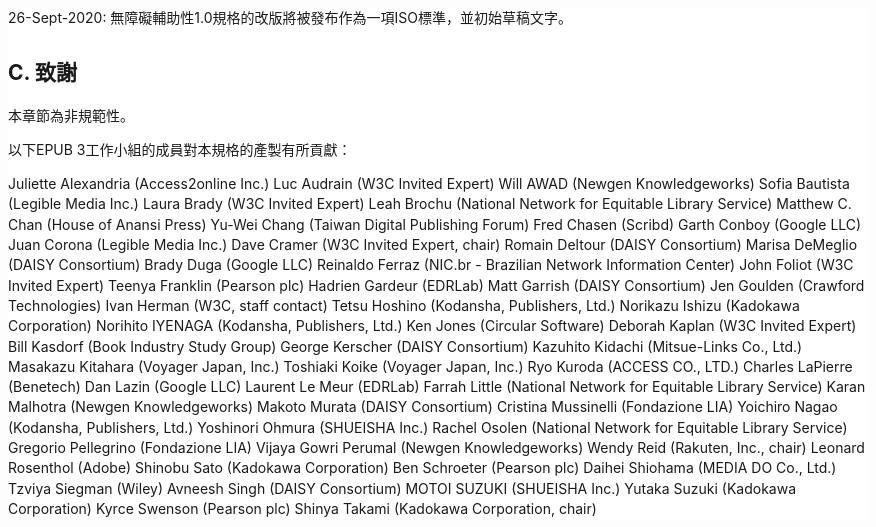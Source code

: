 26-Sept-2020: 無障礙輔助性1.0規格的改版將被發布作為一項ISO標準，並初始草稿文字。

## C. 致謝

本章節為非規範性。

以下EPUB 3工作小組的成員對本規格的產製有所貢獻：

Juliette Alexandria (Access2online Inc.)
Luc Audrain (W3C Invited Expert)
Will AWAD (Newgen Knowledgeworks)
Sofia Bautista (Legible Media Inc.)
Laura Brady (W3C Invited Expert)
Leah Brochu (National Network for Equitable Library Service)
Matthew C. Chan (House of Anansi Press)
Yu-Wei Chang (Taiwan Digital Publishing Forum)
Fred Chasen (Scribd)
Garth Conboy (Google LLC)
Juan Corona (Legible Media Inc.)
Dave Cramer (W3C Invited Expert, chair)
Romain Deltour (DAISY Consortium)
Marisa DeMeglio (DAISY Consortium)
Brady Duga (Google LLC)
Reinaldo Ferraz (NIC.br - Brazilian Network Information Center)
John Foliot (W3C Invited Expert)
Teenya Franklin (Pearson plc)
Hadrien Gardeur (EDRLab)
Matt Garrish (DAISY Consortium)
Jen Goulden (Crawford Technologies)
Ivan Herman (W3C, staff contact)
Tetsu Hoshino (Kodansha, Publishers, Ltd.)
Norikazu Ishizu (Kadokawa Corporation)
Norihito IYENAGA (Kodansha, Publishers, Ltd.)
Ken Jones (Circular Software)
Deborah Kaplan (W3C Invited Expert)
Bill Kasdorf (Book Industry Study Group)
George Kerscher (DAISY Consortium)
Kazuhito Kidachi (Mitsue-Links Co., Ltd.)
Masakazu Kitahara (Voyager Japan, Inc.)
Toshiaki Koike (Voyager Japan, Inc.)
Ryo Kuroda (ACCESS CO., LTD.)
Charles LaPierre (Benetech)
Dan Lazin (Google LLC)
Laurent Le Meur (EDRLab)
Farrah Little (National Network for Equitable Library Service)
Karan Malhotra (Newgen Knowledgeworks)
Makoto Murata (DAISY Consortium)
Cristina Mussinelli (Fondazione LIA)
Yoichiro Nagao (Kodansha, Publishers, Ltd.)
Yoshinori Ohmura (SHUEISHA Inc.)
Rachel Osolen (National Network for Equitable Library Service)
Gregorio Pellegrino (Fondazione LIA)
Vijaya Gowri Perumal (Newgen Knowledgeworks)
Wendy Reid (Rakuten, Inc., chair)
Leonard Rosenthol (Adobe)
Shinobu Sato (Kadokawa Corporation)
Ben Schroeter (Pearson plc)
Daihei Shiohama (MEDIA DO Co., Ltd.)
Tzviya Siegman (Wiley)
Avneesh Singh (DAISY Consortium)
MOTOI SUZUKI (SHUEISHA Inc.)
Yutaka Suzuki (Kadokawa Corporation)
Kyrce Swenson (Pearson plc)
Shinya Takami (Kadokawa Corporation, chair)